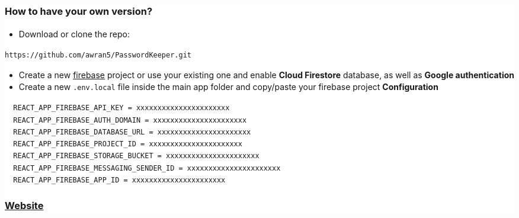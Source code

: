 ### How to have your own version?

- Download or clone the repo:

```
https://github.com/awran5/PasswordKeeper.git
```

- Create a new [firebase](https://console.firebase.google.com/) project or use your existing one and enable **Cloud Firestore** database, as well as **Google authentication**
- Create a new `.env.local` file inside the main app folder and copy/paste your firebase project **Configuration**

```bash
  REACT_APP_FIREBASE_API_KEY = xxxxxxxxxxxxxxxxxxxxxx
  REACT_APP_FIREBASE_AUTH_DOMAIN = xxxxxxxxxxxxxxxxxxxxxx
  REACT_APP_FIREBASE_DATABASE_URL = xxxxxxxxxxxxxxxxxxxxxx
  REACT_APP_FIREBASE_PROJECT_ID = xxxxxxxxxxxxxxxxxxxxxx
  REACT_APP_FIREBASE_STORAGE_BUCKET = xxxxxxxxxxxxxxxxxxxxxx
  REACT_APP_FIREBASE_MESSAGING_SENDER_ID = xxxxxxxxxxxxxxxxxxxxxx
  REACT_APP_FIREBASE_APP_ID = xxxxxxxxxxxxxxxxxxxxxx
```

### [Website](https://passwordkeeper.vercel.app/)
